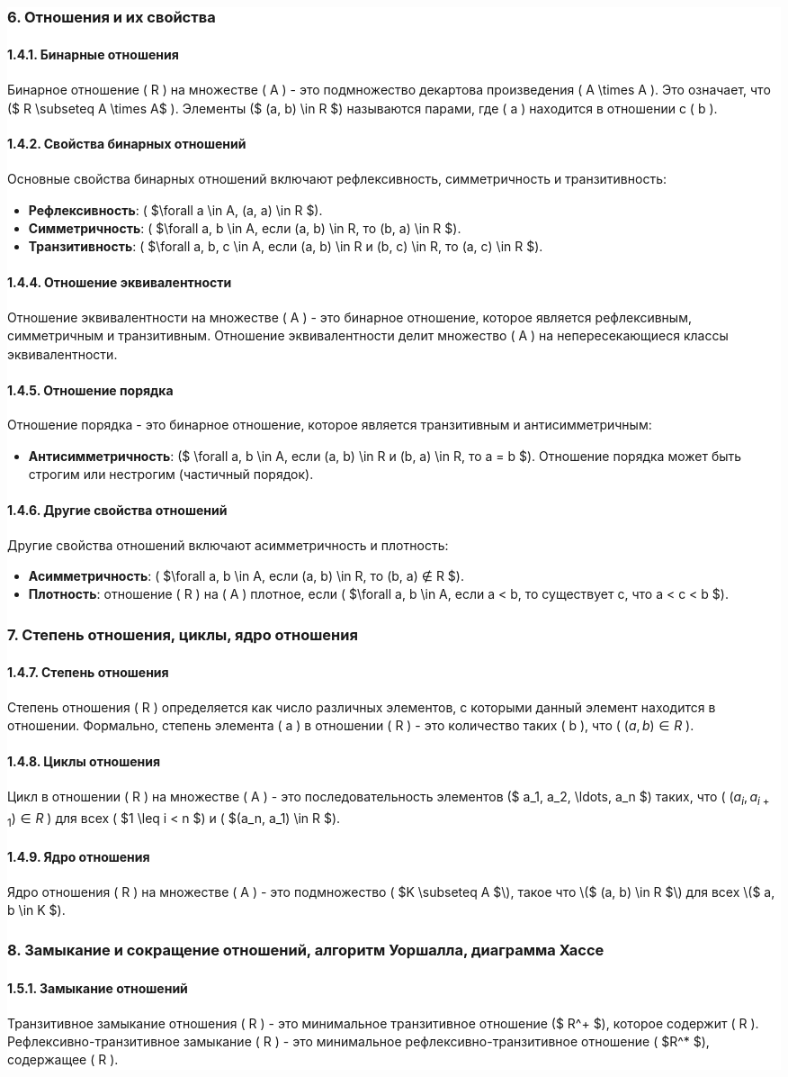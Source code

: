 ### 6. Отношения и их свойства

#### 1.4.1. Бинарные отношения
Бинарное отношение \( R \) на множестве \( A \) - это подмножество декартова произведения \( A \times A \). Это означает, что \($ R \subseteq A \times A$ \). Элементы \($ (a, b) \in R $\) называются парами, где \( a \) находится в отношении с \( b \).

#### 1.4.2. Свойства бинарных отношений
Основные свойства бинарных отношений включают рефлексивность, симметричность и транзитивность:
- **Рефлексивность**: \( $\forall a \in A, (a, a) \in R $\).
- **Симметричность**: \( $\forall a, b \in A, если (a, b) \in R, то (b, a) \in R $\).
- **Транзитивность**: \( $\forall a, b, c \in A, если (a, b) \in R и (b, c) \in R, то (a, c) \in R $\).

#### 1.4.4. Отношение эквивалентности
Отношение эквивалентности на множестве \( A \) - это бинарное отношение, которое является рефлексивным, симметричным и транзитивным. Отношение эквивалентности делит множество \( A \) на непересекающиеся классы эквивалентности.

#### 1.4.5. Отношение порядка
Отношение порядка - это бинарное отношение, которое является транзитивным и антисимметричным:
- **Антисимметричность**: \($ \forall a, b \in A, если (a, b) \in R и (b, a) \in R, то a = b $\).
Отношение порядка может быть строгим или нестрогим (частичный порядок).

#### 1.4.6. Другие свойства отношений
Другие свойства отношений включают асимметричность и плотность:
- **Асимметричность**: \( $\forall a, b \in A, если (a, b) \in R, то (b, a) $\notin$ R $\).
- **Плотность**: отношение \( R \) на \( A \) плотное, если \( $\forall a, b \in A, если a < b, то существует c, что a < c < b $\).

### 7. Степень отношения, циклы, ядро отношения

#### 1.4.7. Степень отношения
Степень отношения \( R \) определяется как число различных элементов, с которыми данный элемент находится в отношении. Формально, степень элемента \( a \) в отношении \( R \) - это количество таких \( b \), что \( $(a, b) \in R$ \).

#### 1.4.8. Циклы отношения
Цикл в отношении \( R \) на множестве \( A \) - это последовательность элементов \($ a_1, a_2, \ldots, a_n $\) таких, что \( $(a_i, a_{i+1}) \in R$ \) для всех \( $1 \leq i < n $\) и \( $(a_n, a_1) \in R $\).

#### 1.4.9. Ядро отношения
Ядро отношения \( R \) на множестве \( A \) - это подмножество \( $K \subseteq A $\), такое что \($ (a, b) \in R $\) для всех \($ a, b \in K $\).

### 8. Замыкание и сокращение отношений, алгоритм Уоршалла, диаграмма Хассе

#### 1.5.1. Замыкание отношений
Транзитивное замыкание отношения \( R \) - это минимальное транзитивное отношение \($ R^+ $\), которое содержит \( R \). Рефлексивно-транзитивное замыкание \( R \) - это минимальное рефлексивно-транзитивное отношение \( $R^* $\), содержащее \( R \).
